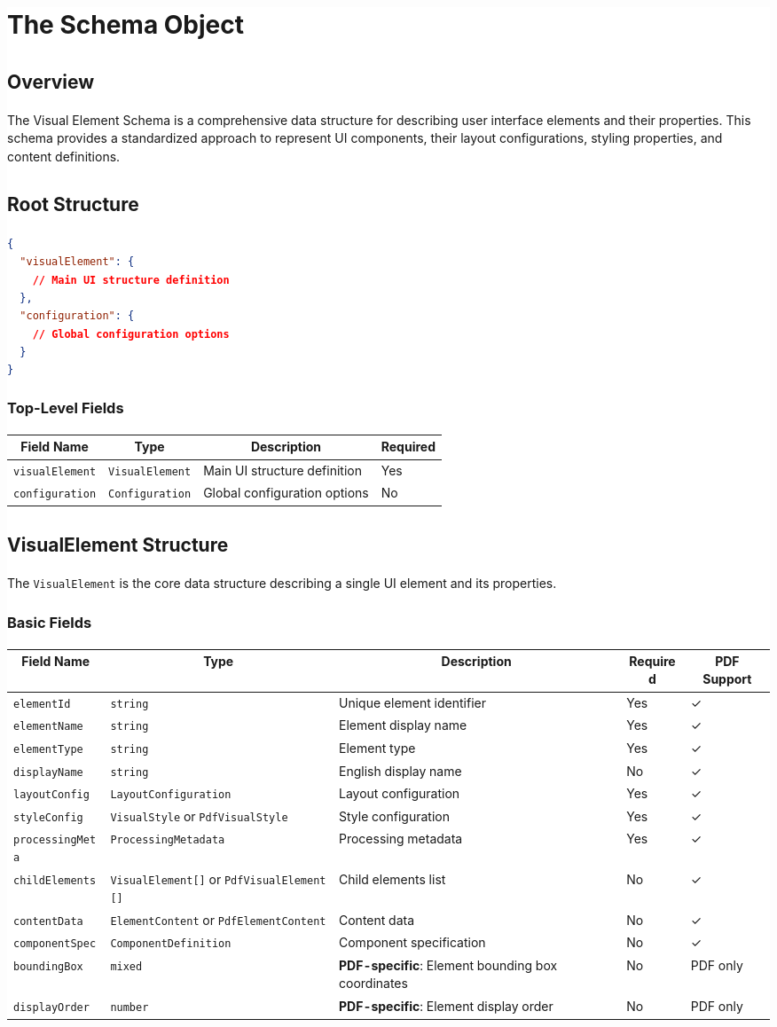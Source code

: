 # The Schema Object

## Overview

The Visual Element Schema is a comprehensive data structure for describing user interface elements and their properties. This schema provides a standardized approach to represent UI components, their layout configurations, styling properties, and content definitions.

## Root Structure

```json
{
  "visualElement": {
    // Main UI structure definition
  },
  "configuration": {
    // Global configuration options
  }
}
```

### Top-Level Fields

| Field Name | Type | Description | Required |
|------------|------|-------------|----------|
| `visualElement` | `VisualElement` | Main UI structure definition | Yes |
| `configuration` | `Configuration` | Global configuration options | No |

## VisualElement Structure

The `VisualElement` is the core data structure describing a single UI element and its properties.

### Basic Fields

| Field Name | Type | Description | Required | PDF Support |
|------------|------|-------------|----------|-------------|
| `elementId` | `string` | Unique element identifier | Yes | ✓ |
| `elementName` | `string` | Element display name | Yes | ✓ |
| `elementType` | `string` | Element type | Yes | ✓ |
| `displayName` | `string` | English display name | No | ✓ |
| `layoutConfig` | `LayoutConfiguration` | Layout configuration | Yes | ✓ |
| `styleConfig` | `VisualStyle` or `PdfVisualStyle` | Style configuration | Yes | ✓ |
| `processingMeta` | `ProcessingMetadata` | Processing metadata | Yes | ✓ |
| `childElements` | `VisualElement[]` or `PdfVisualElement[]` | Child elements list | No | ✓ |
| `contentData` | `ElementContent` or `PdfElementContent` | Content data | No | ✓ |
| `componentSpec` | `ComponentDefinition` | Component specification | No | ✓ |
| `boundingBox` | `mixed` | **PDF-specific**: Element bounding box coordinates | No | PDF only |
| `displayOrder` | `number` | **PDF-specific**: Element display order | No | PDF only |
